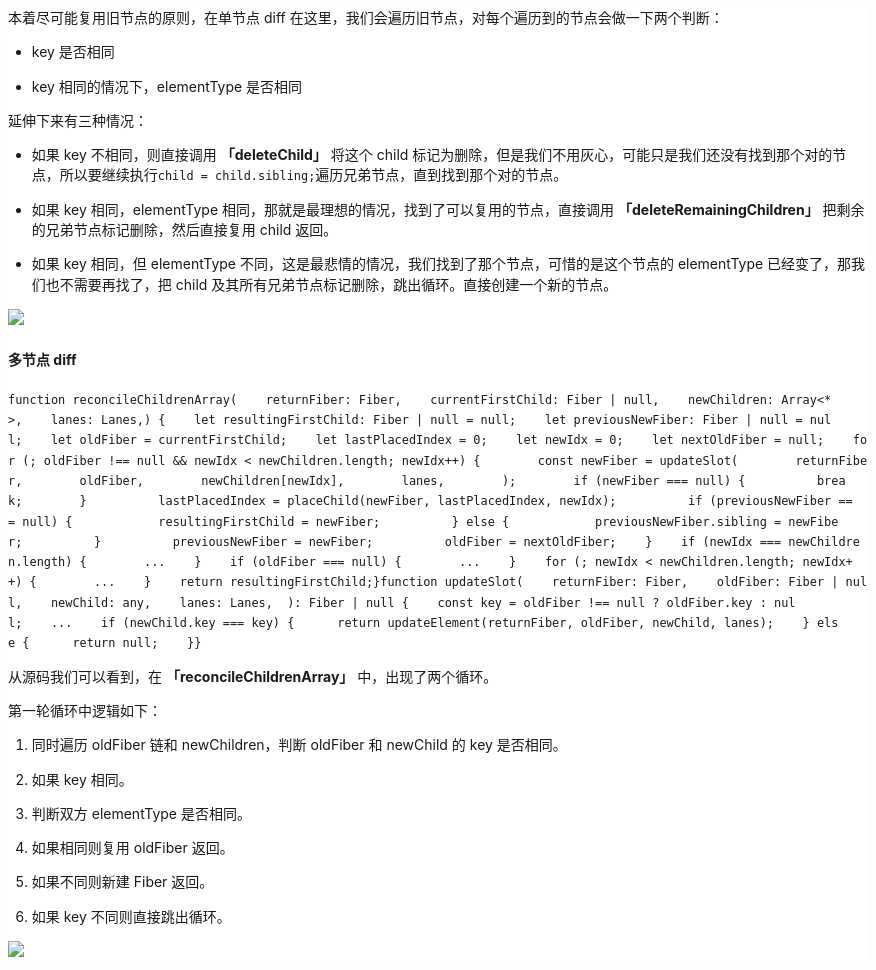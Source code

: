 本着尽可能复用旧节点的原则，在单节点 diff 在这里，我们会遍历旧节点，对每个遍历到的节点会做一下两个判断：

*   key 是否相同
    
*   key 相同的情况下，elementType 是否相同
    

延伸下来有三种情况：

*   如果 key 不相同，则直接调用 **「deleteChild」** 将这个 child 标记为删除，但是我们不用灰心，可能只是我们还没有找到那个对的节点，所以要继续执行`child = child.sibling;`遍历兄弟节点，直到找到那个对的节点。
    
*   如果 key 相同，elementType 相同，那就是最理想的情况，找到了可以复用的节点，直接调用 **「deleteRemainingChildren」** 把剩余的兄弟节点标记删除，然后直接复用 child 返回。
    
*   如果 key 相同，但 elementType 不同，这是最悲情的情况，我们找到了那个节点，可惜的是这个节点的 elementType 已经变了，那我们也不需要再找了，把 child 及其所有兄弟节点标记删除，跳出循环。直接创建一个新的节点。
    

![](https://mmbiz.qpic.cn/mmbiz_png/3xDuJ3eicibllKUUac48T5fQialaBGiamQTZW3MibP1ic8DK3aBwxnykcYTkQox0vu0rxIDHKCbckmSFdw22T02IG8nw/640?wx_fmt=png)

#### 多节点 diff

```
function reconcileChildrenArray(    returnFiber: Fiber,    currentFirstChild: Fiber | null,    newChildren: Array<*>,    lanes: Lanes,) {    let resultingFirstChild: Fiber | null = null;    let previousNewFiber: Fiber | null = null;    let oldFiber = currentFirstChild;    let lastPlacedIndex = 0;    let newIdx = 0;    let nextOldFiber = null;    for (; oldFiber !== null && newIdx < newChildren.length; newIdx++) {        const newFiber = updateSlot(        returnFiber,        oldFiber,        newChildren[newIdx],        lanes,        );        if (newFiber === null) {          break;        }          lastPlacedIndex = placeChild(newFiber, lastPlacedIndex, newIdx);          if (previousNewFiber === null) {            resultingFirstChild = newFiber;          } else {            previousNewFiber.sibling = newFiber;          }          previousNewFiber = newFiber;          oldFiber = nextOldFiber;    }    if (newIdx === newChildren.length) {        ...    }    if (oldFiber === null) {        ...    }    for (; newIdx < newChildren.length; newIdx++) {        ...    }    return resultingFirstChild;}function updateSlot(    returnFiber: Fiber,    oldFiber: Fiber | null,    newChild: any,    lanes: Lanes,  ): Fiber | null {    const key = oldFiber !== null ? oldFiber.key : null;    ...    if (newChild.key === key) {      return updateElement(returnFiber, oldFiber, newChild, lanes);    } else {      return null;    }}
```

从源码我们可以看到，在 **「reconcileChildrenArray」** 中，出现了两个循环。

第一轮循环中逻辑如下：

1.  同时遍历 oldFiber 链和 newChildren，判断 oldFiber 和 newChild 的 key 是否相同。
    
2.  如果 key 相同。
    

1.  判断双方 elementType 是否相同。
    
2.  如果相同则复用 oldFiber 返回。
    
3.  如果不同则新建 Fiber 返回。
    

4.  如果 key 不同则直接跳出循环。
    

![](https://mmbiz.qpic.cn/mmbiz_png/3xDuJ3eicibllKUUac48T5fQialaBGiamQTZqS6bjwxTiaxicxQ0oJM8FGOoibokUbq8qTXBHS0XQjbfak4QFSZdEUojQ/640?wx_fmt=png)
